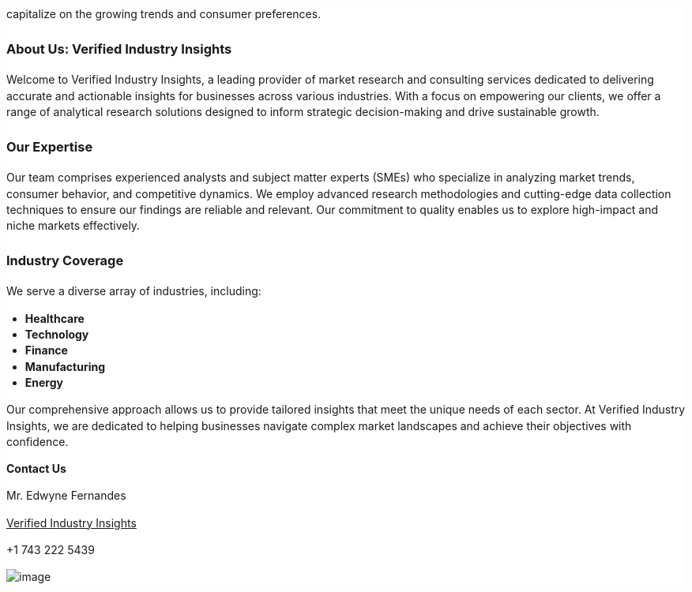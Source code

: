 capitalize on the growing trends and consumer preferences.</p><h3>About Us: Verified Industry Insights</h3><p>Welcome to Verified Industry Insights, a leading provider of market research and consulting services dedicated to delivering accurate and actionable insights for businesses across various industries. With a focus on empowering our clients, we offer a range of analytical research solutions designed to inform strategic decision-making and drive sustainable growth.</p><h3>Our Expertise</h3><p>Our team comprises experienced analysts and subject matter experts (SMEs) who specialize in analyzing market trends, consumer behavior, and competitive dynamics. We employ advanced research methodologies and cutting-edge data collection techniques to ensure our findings are reliable and relevant. Our commitment to quality enables us to explore high-impact and niche markets effectively.</p><h3>Industry Coverage</h3><p>We serve a diverse array of industries, including:</p><ul><li><strong>Healthcare</strong></li><li><strong>Technology</strong></li><li><strong>Finance</strong></li><li><strong>Manufacturing</strong></li><li><strong>Energy</strong></li></ul><p>Our comprehensive approach allows us to provide tailored insights that meet the unique needs of each sector. At Verified Industry Insights, we are dedicated to helping businesses navigate complex market landscapes and achieve their objectives with confidence.</p><p><strong>Contact Us</strong></p><p>Mr. Edwyne Fernandes</p><p><a href="https://www.verifiedindustryinsights.com/">Verified Industry Insights</a></p><p>+1 743 222 5439</p>
![image](https://github.com/user-attachments/assets/e7bd201c-95b9-460b-9c0a-b0fb76dfcf1a)

